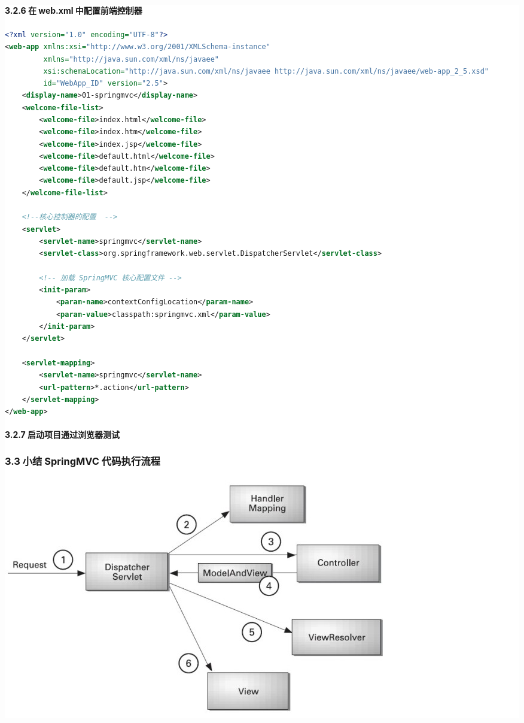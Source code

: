 #### 3.2.6 在 web.xml 中配置前端控制器

```xml
<?xml version="1.0" encoding="UTF-8"?>
<web-app xmlns:xsi="http://www.w3.org/2001/XMLSchema-instance"
         xmlns="http://java.sun.com/xml/ns/javaee"
         xsi:schemaLocation="http://java.sun.com/xml/ns/javaee http://java.sun.com/xml/ns/javaee/web-app_2_5.xsd"
         id="WebApp_ID" version="2.5">
    <display-name>01-springmvc</display-name>
    <welcome-file-list>
        <welcome-file>index.html</welcome-file>
        <welcome-file>index.htm</welcome-file>
        <welcome-file>index.jsp</welcome-file>
        <welcome-file>default.html</welcome-file>
        <welcome-file>default.htm</welcome-file>
        <welcome-file>default.jsp</welcome-file>
    </welcome-file-list>

    <!--核心控制器的配置  -->
    <servlet>
        <servlet-name>springmvc</servlet-name>
        <servlet-class>org.springframework.web.servlet.DispatcherServlet</servlet-class>

        <!-- 加载 SpringMVC 核心配置文件 -->
        <init-param>
            <param-name>contextConfigLocation</param-name>
            <param-value>classpath:springmvc.xml</param-value>
        </init-param>
    </servlet>

    <servlet-mapping>
        <servlet-name>springmvc</servlet-name>
        <url-pattern>*.action</url-pattern>
    </servlet-mapping>
</web-app>
```

#### 3.2.7 启动项目通过浏览器测试

### 3.3 小结 SpringMVC 代码执行流程

![](img/mvc.jpg)
